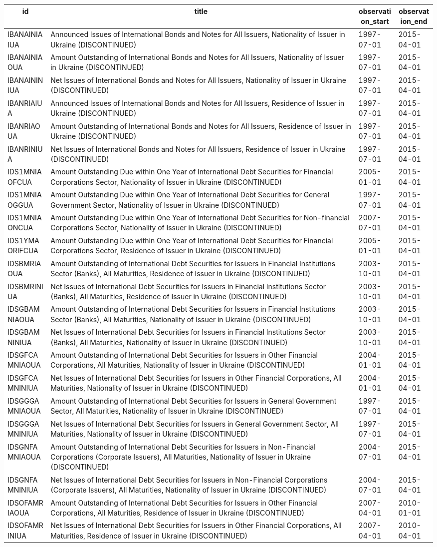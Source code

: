 | id               | title                                                                                                                                                                              | observation_start   | observation_end   |
|------------------|------------------------------------------------------------------------------------------------------------------------------------------------------------------------------------|---------------------|-------------------|
| IBANAINIAIUA     | Announced Issues of International Bonds and Notes for All Issuers, Nationality of Issuer in Ukraine (DISCONTINUED)                                                                 | 1997-07-01          | 2015-04-01        |
| IBANAINIAOUA     | Amount Outstanding of International Bonds and Notes for All Issuers, Nationality of Issuer in Ukraine (DISCONTINUED)                                                               | 1997-07-01          | 2015-04-01        |
| IBANAININIUA     | Net Issues of International Bonds and Notes for All Issuers, Nationality of Issuer in Ukraine (DISCONTINUED)                                                                       | 1997-07-01          | 2015-04-01        |
| IBANRIAIUA       | Announced Issues of International Bonds and Notes for All Issuers, Residence of Issuer in Ukraine (DISCONTINUED)                                                                   | 1997-07-01          | 2015-04-01        |
| IBANRIAOUA       | Amount Outstanding of International Bonds and Notes for All Issuers, Residence of Issuer in Ukraine (DISCONTINUED)                                                                 | 1997-07-01          | 2015-04-01        |
| IBANRINIUA       | Net Issues of International Bonds and Notes for All Issuers, Residence of Issuer in Ukraine (DISCONTINUED)                                                                         | 1997-07-01          | 2015-04-01        |
| IDS1MNIAOFCUA    | Amount Outstanding Due within One Year of International Debt Securities for Financial Corporations Sector, Nationality of Issuer in Ukraine (DISCONTINUED)                         | 2005-01-01          | 2015-04-01        |
| IDS1MNIAOGGUA    | Amount Outstanding Due within One Year of International Debt Securities for General Government Sector, Nationality of Issuer in Ukraine (DISCONTINUED)                             | 1997-07-01          | 2015-04-01        |
| IDS1MNIAONCUA    | Amount Outstanding Due within One Year of International Debt Securities for Non-financial Corporations Sector, Nationality of Issuer in Ukraine (DISCONTINUED)                     | 2007-07-01          | 2015-04-01        |
| IDS1YMAORIFCUA   | Amount Outstanding Due within One Year of International Debt Securities for Financial Corporations Sector, Residence of Issuer in Ukraine (DISCONTINUED)                           | 2005-01-01          | 2015-04-01        |
| IDSBMRIAOUA      | Amount Outstanding of International Debt Securities for Issuers in Financial Institutions Sector (Banks), All Maturities, Residence of Issuer in Ukraine (DISCONTINUED)            | 2003-10-01          | 2015-04-01        |
| IDSBMRINIUA      | Net Issues of International Debt Securities for Issuers in Financial Institutions Sector (Banks), All Maturities, Residence of Issuer in Ukraine (DISCONTINUED)                    | 2003-10-01          | 2015-04-01        |
| IDSGBAMNIAOUA    | Amount Outstanding of International Debt Securities for Issuers in Financial Institutions Sector (Banks), All Maturities, Nationality of Issuer in Ukraine (DISCONTINUED)          | 2003-10-01          | 2015-04-01        |
| IDSGBAMNINIUA    | Net Issues of International Debt Securities for Issuers in Financial Institutions Sector (Banks), All Maturities, Nationality of Issuer in Ukraine (DISCONTINUED)                  | 2003-10-01          | 2015-04-01        |
| IDSGFCAMNIAOUA   | Amount Outstanding of International Debt Securities for Issuers in Other Financial Corporations, All Maturities, Nationality of Issuer in Ukraine (DISCONTINUED)                   | 2004-01-01          | 2015-04-01        |
| IDSGFCAMNINIUA   | Net Issues of International Debt Securities for Issuers in Other Financial Corporations, All Maturities, Nationality of Issuer in Ukraine (DISCONTINUED)                           | 2004-01-01          | 2015-04-01        |
| IDSGGGAMNIAOUA   | Amount Outstanding of International Debt Securities for Issuers in General Government Sector, All Maturities, Nationality of Issuer in Ukraine (DISCONTINUED)                      | 1997-07-01          | 2015-04-01        |
| IDSGGGAMNINIUA   | Net Issues of International Debt Securities for Issuers in General Government Sector, All Maturities, Nationality of Issuer in Ukraine (DISCONTINUED)                              | 1997-07-01          | 2015-04-01        |
| IDSGNFAMNIAOUA   | Amount Outstanding of International Debt Securities for Issuers in Non-Financial Corporations (Corporate Issuers), All Maturities, Nationality of Issuer in Ukraine (DISCONTINUED) | 2004-07-01          | 2015-04-01        |
| IDSGNFAMNINIUA   | Net Issues of International Debt Securities for Issuers in Non-Financial Corporations (Corporate Issuers), All Maturities, Nationality of Issuer in Ukraine (DISCONTINUED)         | 2004-07-01          | 2015-04-01        |
| IDSOFAMRIAOUA    | Amount Outstanding of International Debt Securities for Issuers in Other Financial Corporations, All Maturities, Residence of Issuer in Ukraine (DISCONTINUED)                     | 2007-04-01          | 2010-01-01        |
| IDSOFAMRINIUA    | Net Issues of International Debt Securities for Issuers in Other Financial Corporations, All Maturities, Residence of Issuer in Ukraine (DISCONTINUED)                             | 2007-04-01          | 2010-04-01        |